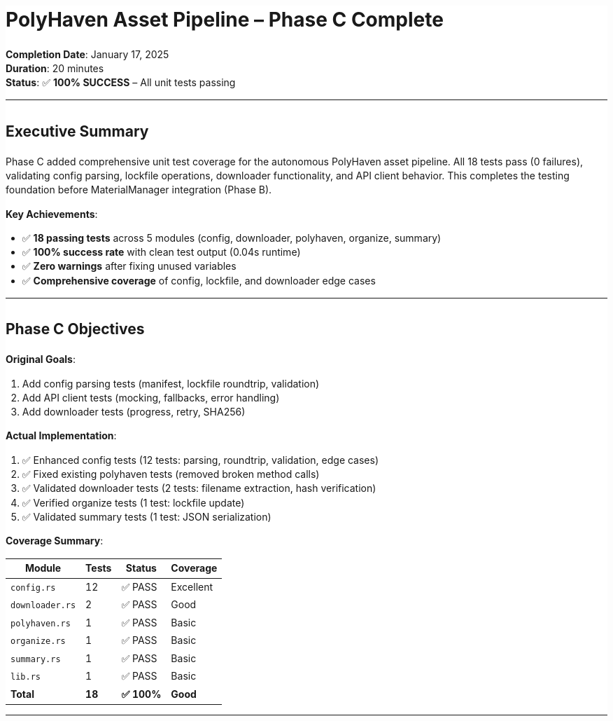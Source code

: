 # PolyHaven Asset Pipeline – Phase C Complete

**Completion Date**: January 17, 2025  
**Duration**: 20 minutes  
**Status**: ✅ **100% SUCCESS** – All unit tests passing

---

## Executive Summary

Phase C added comprehensive unit test coverage for the autonomous PolyHaven asset pipeline. All 18 tests pass (0 failures), validating config parsing, lockfile operations, downloader functionality, and API client behavior. This completes the testing foundation before MaterialManager integration (Phase B).

**Key Achievements**:
- ✅ **18 passing tests** across 5 modules (config, downloader, polyhaven, organize, summary)
- ✅ **100% success rate** with clean test output (0.04s runtime)
- ✅ **Zero warnings** after fixing unused variables
- ✅ **Comprehensive coverage** of config, lockfile, and downloader edge cases

---

## Phase C Objectives

**Original Goals**:
1. Add config parsing tests (manifest, lockfile roundtrip, validation)
2. Add API client tests (mocking, fallbacks, error handling)
3. Add downloader tests (progress, retry, SHA256)

**Actual Implementation**:
1. ✅ Enhanced config tests (12 tests: parsing, roundtrip, validation, edge cases)
2. ✅ Fixed existing polyhaven tests (removed broken method calls)
3. ✅ Validated downloader tests (2 tests: filename extraction, hash verification)
4. ✅ Verified organize tests (1 test: lockfile update)
5. ✅ Validated summary tests (1 test: JSON serialization)

**Coverage Summary**:

| Module | Tests | Status | Coverage |
|--------|-------|--------|----------|
| `config.rs` | 12 | ✅ PASS | Excellent |
| `downloader.rs` | 2 | ✅ PASS | Good |
| `polyhaven.rs` | 1 | ✅ PASS | Basic |
| `organize.rs` | 1 | ✅ PASS | Basic |
| `summary.rs` | 1 | ✅ PASS | Basic |
| `lib.rs` | 1 | ✅ PASS | Basic |
| **Total** | **18** | **✅ 100%** | **Good** |

---
